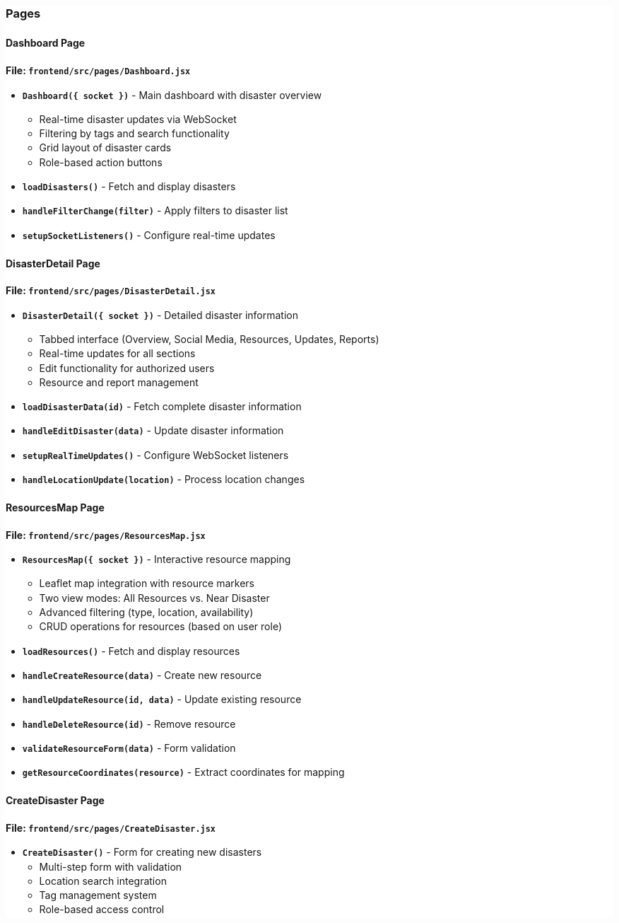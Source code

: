### Pages

#### Dashboard Page

**File: `frontend/src/pages/Dashboard.jsx`**

- **`Dashboard({ socket })`** - Main dashboard with disaster overview
  - Real-time disaster updates via WebSocket
  - Filtering by tags and search functionality
  - Grid layout of disaster cards
  - Role-based action buttons

- **`loadDisasters()`** - Fetch and display disasters
- **`handleFilterChange(filter)`** - Apply filters to disaster list
- **`setupSocketListeners()`** - Configure real-time updates

#### DisasterDetail Page

**File: `frontend/src/pages/DisasterDetail.jsx`**

- **`DisasterDetail({ socket })`** - Detailed disaster information
  - Tabbed interface (Overview, Social Media, Resources, Updates, Reports)
  - Real-time updates for all sections
  - Edit functionality for authorized users
  - Resource and report management

- **`loadDisasterData(id)`** - Fetch complete disaster information
- **`handleEditDisaster(data)`** - Update disaster information
- **`setupRealTimeUpdates()`** - Configure WebSocket listeners
- **`handleLocationUpdate(location)`** - Process location changes

#### ResourcesMap Page

**File: `frontend/src/pages/ResourcesMap.jsx`**

- **`ResourcesMap({ socket })`** - Interactive resource mapping
  - Leaflet map integration with resource markers
  - Two view modes: All Resources vs. Near Disaster
  - Advanced filtering (type, location, availability)
  - CRUD operations for resources (based on user role)

- **`loadResources()`** - Fetch and display resources
- **`handleCreateResource(data)`** - Create new resource
- **`handleUpdateResource(id, data)`** - Update existing resource
- **`handleDeleteResource(id)`** - Remove resource
- **`validateResourceForm(data)`** - Form validation
- **`getResourceCoordinates(resource)`** - Extract coordinates for mapping

#### CreateDisaster Page

**File: `frontend/src/pages/CreateDisaster.jsx`**

- **`CreateDisaster()`** - Form for creating new disasters
  - Multi-step form with validation
  - Location search integration
  - Tag management system
  - Role-based access control
